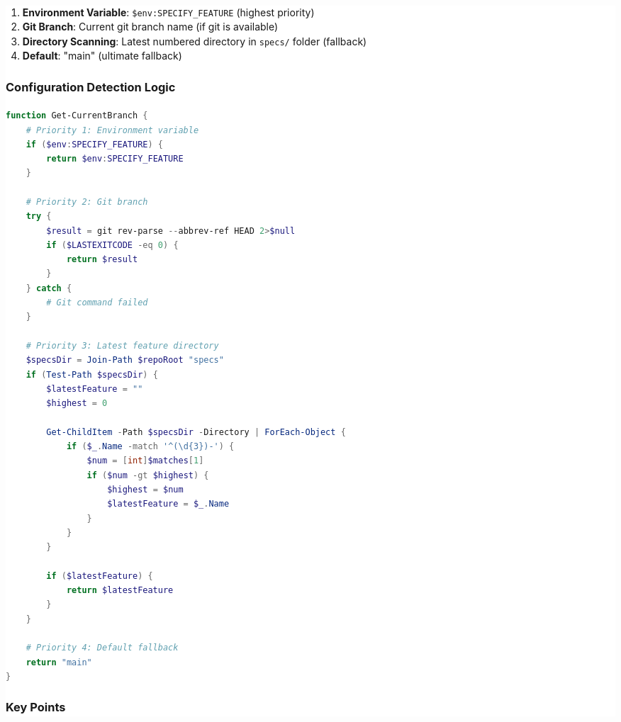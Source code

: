 1. **Environment Variable**: `$env:SPECIFY_FEATURE` (highest priority)
2. **Git Branch**: Current git branch name (if git is available)
3. **Directory Scanning**: Latest numbered directory in `specs/` folder (fallback)
4. **Default**: "main" (ultimate fallback)

### Configuration Detection Logic

```powershell
function Get-CurrentBranch {
    # Priority 1: Environment variable
    if ($env:SPECIFY_FEATURE) {
        return $env:SPECIFY_FEATURE
    }
    
    # Priority 2: Git branch
    try {
        $result = git rev-parse --abbrev-ref HEAD 2>$null
        if ($LASTEXITCODE -eq 0) {
            return $result
        }
    } catch {
        # Git command failed
    }
    
    # Priority 3: Latest feature directory
    $specsDir = Join-Path $repoRoot "specs"
    if (Test-Path $specsDir) {
        $latestFeature = ""
        $highest = 0
        
        Get-ChildItem -Path $specsDir -Directory | ForEach-Object {
            if ($_.Name -match '^(\d{3})-') {
                $num = [int]$matches[1]
                if ($num -gt $highest) {
                    $highest = $num
                    $latestFeature = $_.Name
                }
            }
        }
        
        if ($latestFeature) {
            return $latestFeature
        }
    }
    
    # Priority 4: Default fallback
    return "main"
}
```

### Key Points
